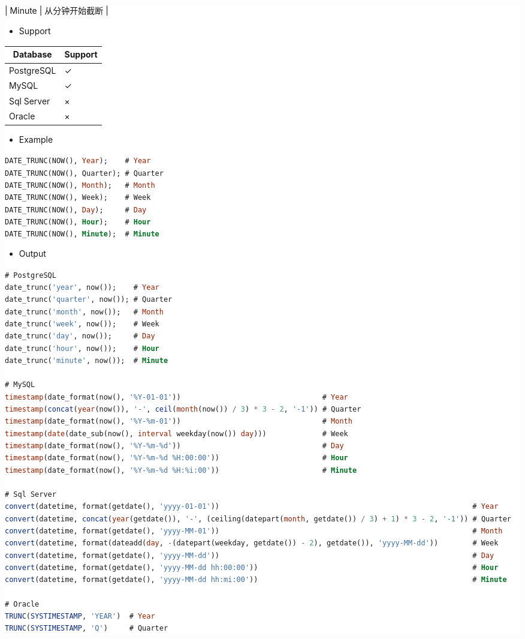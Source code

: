 | Minute | 从分钟开始截断 |

- Support

| Database | Support |
| --- | --- |
| PostgreSQL | ✓ |
| MySQL | ✓ |
| Sql Server | × |
| Oracle | × |

- Example

```sql
DATE_TRUNC(NOW(), Year);    # Year
DATE_TRUNC(NOW(), Quarter); # Quarter
DATE_TRUNC(NOW(), Month);   # Month
DATE_TRUNC(NOW(), Week);    # Week
DATE_TRUNC(NOW(), Day);     # Day
DATE_TRUNC(NOW(), Hour);    # Hour
DATE_TRUNC(NOW(), Minute);  # Minute
```

- Output

```sql
# PostgreSQL
date_trunc('year', now());    # Year
date_trunc('quarter', now()); # Quarter
date_trunc('month', now());   # Month
date_trunc('week', now());    # Week
date_trunc('day', now());     # Day
date_trunc('hour', now());    # Hour
date_trunc('minute', now());  # Minute

# MySQL
timestamp(date_format(now(), '%Y-01-01'))                                 # Year
timestamp(concat(year(now()), '-', ceil(month(now()) / 3) * 3 - 2, '-1')) # Quarter
timestamp(date_format(now(), '%Y-%m-01'))                                 # Month
timestamp(date(date_sub(now(), interval weekday(now()) day)))             # Week
timestamp(date_format(now(), '%Y-%m-%d'))                                 # Day
timestamp(date_format(now(), '%Y-%m-%d %H:00:00'))                        # Hour
timestamp(date_format(now(), '%Y-%m-%d %H:%i:00'))                        # Minute

# Sql Server
convert(datetime, format(getdate(), 'yyyy-01-01'))                                                           # Year
convert(datetime, concat(year(getdate()), '-', (ceiling(datepart(month, getdate()) / 3) + 1) * 3 - 2, '-1')) # Quarter
convert(datetime, format(getdate(), 'yyyy-MM-01'))                                                           # Month
convert(datetime, format(dateadd(day, -(datepart(weekday, getdate()) - 2), getdate()), 'yyyy-MM-dd'))        # Week
convert(datetime, format(getdate(), 'yyyy-MM-dd'))                                                           # Day
convert(datetime, format(getdate(), 'yyyy-MM-dd hh:00:00'))                                                  # Hour
convert(datetime, format(getdate(), 'yyyy-MM-dd hh:mi:00'))                                                  # Minute

# Oracle
TRUNC(SYSTIMESTAMP, 'YEAR')  # Year
TRUNC(SYSTIMESTAMP, 'Q')     # Quarter
```